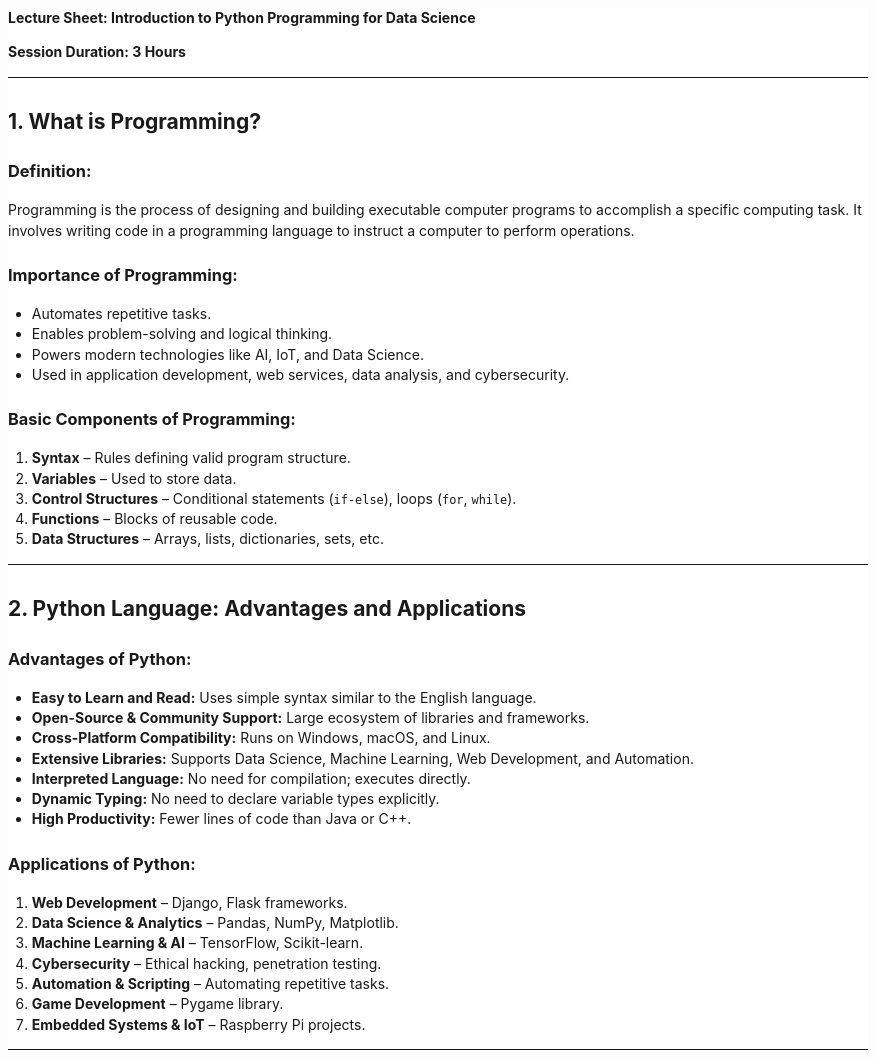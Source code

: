 **Lecture Sheet: Introduction to Python Programming for Data Science**

**Session Duration: 3 Hours**

---

## **1. What is Programming?**  
### **Definition:**  
Programming is the process of designing and building executable computer programs to accomplish a specific computing task. It involves writing code in a programming language to instruct a computer to perform operations.

### **Importance of Programming:**  
- Automates repetitive tasks.
- Enables problem-solving and logical thinking.
- Powers modern technologies like AI, IoT, and Data Science.
- Used in application development, web services, data analysis, and cybersecurity.

### **Basic Components of Programming:**  
1. **Syntax** – Rules defining valid program structure.
2. **Variables** – Used to store data.
3. **Control Structures** – Conditional statements (`if-else`), loops (`for`, `while`).
4. **Functions** – Blocks of reusable code.
5. **Data Structures** – Arrays, lists, dictionaries, sets, etc.

---

## **2. Python Language: Advantages and Applications**  
### **Advantages of Python:**  
- **Easy to Learn and Read:** Uses simple syntax similar to the English language.
- **Open-Source & Community Support:** Large ecosystem of libraries and frameworks.
- **Cross-Platform Compatibility:** Runs on Windows, macOS, and Linux.
- **Extensive Libraries:** Supports Data Science, Machine Learning, Web Development, and Automation.
- **Interpreted Language:** No need for compilation; executes directly.
- **Dynamic Typing:** No need to declare variable types explicitly.
- **High Productivity:** Fewer lines of code than Java or C++.

### **Applications of Python:**  
1. **Web Development** – Django, Flask frameworks.
2. **Data Science & Analytics** – Pandas, NumPy, Matplotlib.
3. **Machine Learning & AI** – TensorFlow, Scikit-learn.
4. **Cybersecurity** – Ethical hacking, penetration testing.
5. **Automation & Scripting** – Automating repetitive tasks.
6. **Game Development** – Pygame library.
7. **Embedded Systems & IoT** – Raspberry Pi projects.

---

